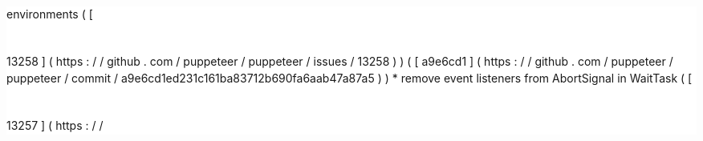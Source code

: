 environments
(
[
#
13258
]
(
https
:
/
/
github
.
com
/
puppeteer
/
puppeteer
/
issues
/
13258
)
)
(
[
a9e6cd1
]
(
https
:
/
/
github
.
com
/
puppeteer
/
puppeteer
/
commit
/
a9e6cd1ed231c161ba83712b690fa6aab47a87a5
)
)
*
remove
event
listeners
from
AbortSignal
in
WaitTask
(
[
#
13257
]
(
https
:
/
/